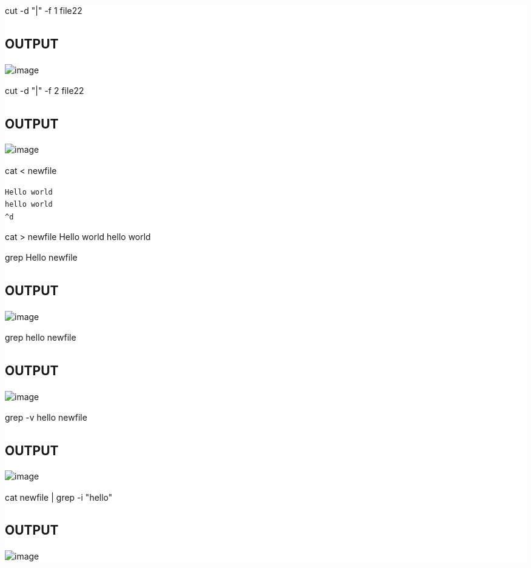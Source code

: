 


cut -d "|" -f 1 file22
## OUTPUT
![image](https://github.com/user-attachments/assets/84ccc9ea-738d-4335-b31c-f623445b157f)




cut -d "|" -f 2 file22
## OUTPUT
![image](https://github.com/user-attachments/assets/01ed6b70-2293-4000-8632-a0a32fc3ff54)



cat < newfile 
```
Hello world
hello world
^d
````
cat > newfile 
Hello world
hello world
 
grep Hello newfile 
## OUTPUT
![image](https://github.com/user-attachments/assets/c03d3427-bd98-4bdb-b3b1-777ba376f712)



grep hello newfile 
## OUTPUT
![image](https://github.com/user-attachments/assets/4492edde-1b44-4078-aa98-de686b99c59e)





grep -v hello newfile 
## OUTPUT
![image](https://github.com/user-attachments/assets/61af03cc-1b56-479d-9e3b-f0432135f913)




cat newfile | grep -i "hello"
## OUTPUT
![image](https://github.com/user-attachments/assets/1cefedfb-11b9-4435-b654-60b64af6729c)


